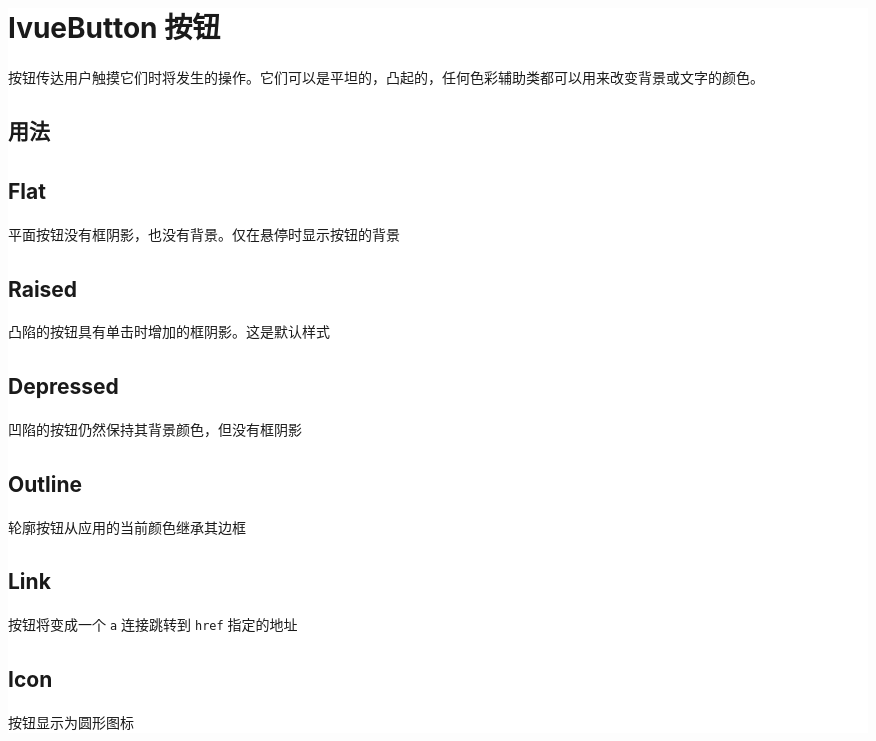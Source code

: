 # IvueButton 按钮

按钮传达用户触摸它们时将发生的操作。它们可以是平坦的，凸起的，任何色彩辅助类都可以用来改变背景或文字的颜色。

## 用法


<iframe width="100%" height="300" src="//jsfiddle.net/qq282126990/jw1ofmqk/embedded/result,html/" allowfullscreen="allowfullscreen" allowpaymentrequest frameborder="0"></iframe>

## Flat

平面按钮没有框阴影，也没有背景。仅在悬停时显示按钮的背景

<iframe width="100%" height="300" src="//jsfiddle.net/qq282126990/kwhoceqr/embedded/result,html/" allowfullscreen="allowfullscreen" allowpaymentrequest frameborder="0"></iframe>

## Raised

凸陷的按钮具有单击时增加的框阴影。这是默认样式

<iframe width="100%" height="300" src="//jsfiddle.net/qq282126990/3uLksapr/1/embedded/result,html/" allowfullscreen="allowfullscreen" allowpaymentrequest frameborder="0"></iframe>


## Depressed

凹陷的按钮仍然保持其背景颜色，但没有框阴影

<iframe width="100%" height="300" src="//jsfiddle.net/qq282126990/vxuo3dtw/embedded/result,html/" allowfullscreen="allowfullscreen" allowpaymentrequest frameborder="0"></iframe>


## Outline

轮廓按钮从应用的当前颜色继承其边框

<iframe width="100%" height="300" src="//jsfiddle.net/qq282126990/nkabx7js/embedded/result,html/" allowfullscreen="allowfullscreen" allowpaymentrequest frameborder="0"></iframe>

## Link

按钮将变成一个 ```a``` 连接跳转到 ```href``` 指定的地址

<iframe width="100%" height="300" src="//jsfiddle.net/qq282126990/bjadq6or/2/embedded/result,html/" allowfullscreen="allowfullscreen" allowpaymentrequest frameborder="0"></iframe>

## Icon

按钮显示为圆形图标

<iframe width="100%" height="300" src="//jsfiddle.net/qq282126990/2r3qLe4t/4/embedded/result,html/" allowfullscreen="allowfullscreen" allowpaymentrequest frameborder="0"></iframe>
